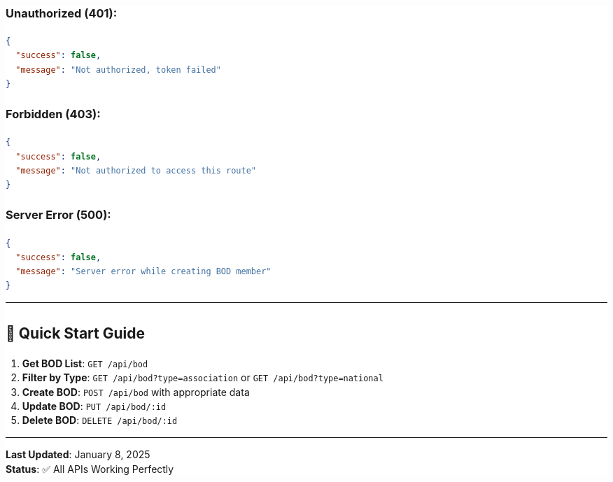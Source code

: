 ### **Unauthorized (401):**
```json
{
  "success": false,
  "message": "Not authorized, token failed"
}
```

### **Forbidden (403):**
```json
{
  "success": false,
  "message": "Not authorized to access this route"
}
```

### **Server Error (500):**
```json
{
  "success": false,
  "message": "Server error while creating BOD member"
}
```

---

## 🚀 **Quick Start Guide**

1. **Get BOD List**: `GET /api/bod`
2. **Filter by Type**: `GET /api/bod?type=association` or `GET /api/bod?type=national`
3. **Create BOD**: `POST /api/bod` with appropriate data
4. **Update BOD**: `PUT /api/bod/:id`
5. **Delete BOD**: `DELETE /api/bod/:id`

---

**Last Updated**: January 8, 2025  
**Status**: ✅ All APIs Working Perfectly
